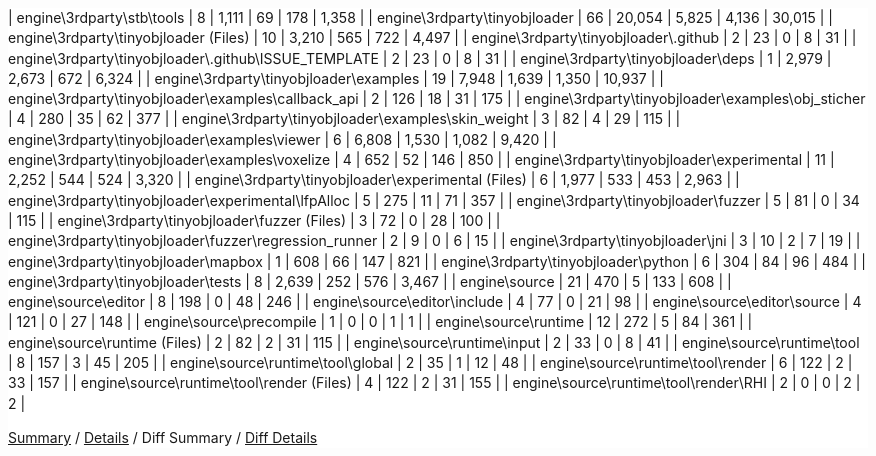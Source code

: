 | engine\\3rdparty\\stb\\tools | 8 | 1,111 | 69 | 178 | 1,358 |
| engine\\3rdparty\\tinyobjloader | 66 | 20,054 | 5,825 | 4,136 | 30,015 |
| engine\\3rdparty\\tinyobjloader (Files) | 10 | 3,210 | 565 | 722 | 4,497 |
| engine\\3rdparty\\tinyobjloader\\.github | 2 | 23 | 0 | 8 | 31 |
| engine\\3rdparty\\tinyobjloader\\.github\\ISSUE_TEMPLATE | 2 | 23 | 0 | 8 | 31 |
| engine\\3rdparty\\tinyobjloader\\deps | 1 | 2,979 | 2,673 | 672 | 6,324 |
| engine\\3rdparty\\tinyobjloader\\examples | 19 | 7,948 | 1,639 | 1,350 | 10,937 |
| engine\\3rdparty\\tinyobjloader\\examples\\callback_api | 2 | 126 | 18 | 31 | 175 |
| engine\\3rdparty\\tinyobjloader\\examples\\obj_sticher | 4 | 280 | 35 | 62 | 377 |
| engine\\3rdparty\\tinyobjloader\\examples\\skin_weight | 3 | 82 | 4 | 29 | 115 |
| engine\\3rdparty\\tinyobjloader\\examples\\viewer | 6 | 6,808 | 1,530 | 1,082 | 9,420 |
| engine\\3rdparty\\tinyobjloader\\examples\\voxelize | 4 | 652 | 52 | 146 | 850 |
| engine\\3rdparty\\tinyobjloader\\experimental | 11 | 2,252 | 544 | 524 | 3,320 |
| engine\\3rdparty\\tinyobjloader\\experimental (Files) | 6 | 1,977 | 533 | 453 | 2,963 |
| engine\\3rdparty\\tinyobjloader\\experimental\\lfpAlloc | 5 | 275 | 11 | 71 | 357 |
| engine\\3rdparty\\tinyobjloader\\fuzzer | 5 | 81 | 0 | 34 | 115 |
| engine\\3rdparty\\tinyobjloader\\fuzzer (Files) | 3 | 72 | 0 | 28 | 100 |
| engine\\3rdparty\\tinyobjloader\\fuzzer\\regression_runner | 2 | 9 | 0 | 6 | 15 |
| engine\\3rdparty\\tinyobjloader\\jni | 3 | 10 | 2 | 7 | 19 |
| engine\\3rdparty\\tinyobjloader\\mapbox | 1 | 608 | 66 | 147 | 821 |
| engine\\3rdparty\\tinyobjloader\\python | 6 | 304 | 84 | 96 | 484 |
| engine\\3rdparty\\tinyobjloader\\tests | 8 | 2,639 | 252 | 576 | 3,467 |
| engine\\source | 21 | 470 | 5 | 133 | 608 |
| engine\\source\\editor | 8 | 198 | 0 | 48 | 246 |
| engine\\source\\editor\\include | 4 | 77 | 0 | 21 | 98 |
| engine\\source\\editor\\source | 4 | 121 | 0 | 27 | 148 |
| engine\\source\\precompile | 1 | 0 | 0 | 1 | 1 |
| engine\\source\\runtime | 12 | 272 | 5 | 84 | 361 |
| engine\\source\\runtime (Files) | 2 | 82 | 2 | 31 | 115 |
| engine\\source\\runtime\\input | 2 | 33 | 0 | 8 | 41 |
| engine\\source\\runtime\\tool | 8 | 157 | 3 | 45 | 205 |
| engine\\source\\runtime\\tool\\global | 2 | 35 | 1 | 12 | 48 |
| engine\\source\\runtime\\tool\\render | 6 | 122 | 2 | 33 | 157 |
| engine\\source\\runtime\\tool\\render (Files) | 4 | 122 | 2 | 31 | 155 |
| engine\\source\\runtime\\tool\\render\\RHI | 2 | 0 | 0 | 2 | 2 |

[Summary](results.md) / [Details](details.md) / Diff Summary / [Diff Details](diff-details.md)